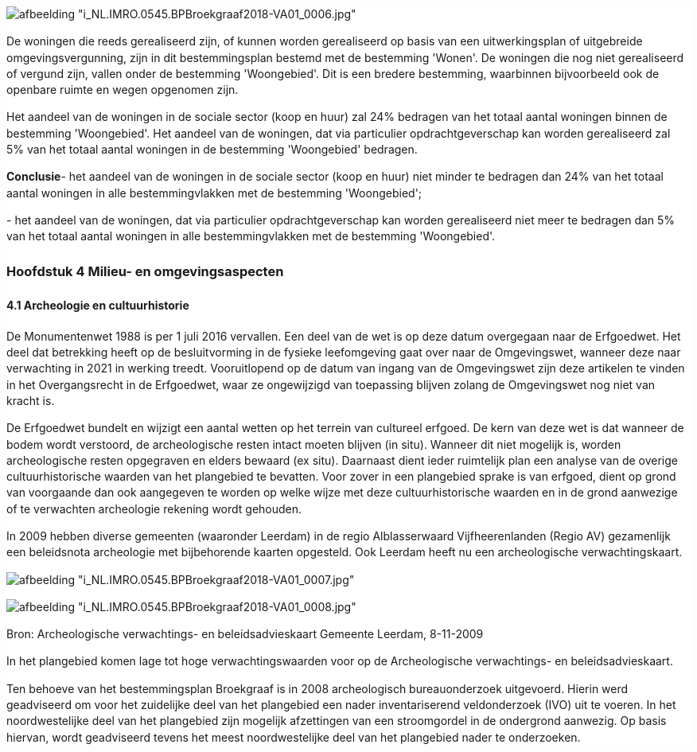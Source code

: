 ![afbeelding "i_NL.IMRO.0545.BPBroekgraaf2018-VA01_0006.jpg"](i_NL.IMRO.0545.BPBroekgraaf2018-VA01_0006.jpg)

De woningen die reeds gerealiseerd zijn, of kunnen worden gerealiseerd op basis van een uitwerkingsplan of uitgebreide omgevingsvergunning, zijn in dit bestemmingsplan bestemd met de bestemming 'Wonen'. De woningen die nog niet gerealiseerd of vergund zijn, vallen onder de bestemming 'Woongebied'. Dit is een bredere bestemming, waarbinnen bijvoorbeeld ook de openbare ruimte en wegen opgenomen zijn.

Het aandeel van de woningen in de sociale sector (koop en huur) zal 24% bedragen van het totaal aantal woningen binnen de bestemming 'Woongebied'. Het aandeel van de woningen, dat via particulier opdrachtgeverschap kan worden gerealiseerd zal 5% van het totaal aantal woningen in de bestemming 'Woongebied' bedragen.

**Conclusie**\- het aandeel van de woningen in de sociale sector (koop en huur) niet minder te bedragen dan 24% van het totaal aantal woningen in alle bestemmingvlakken met de bestemming 'Woongebied';

\- het aandeel van de woningen, dat via particulier opdrachtgeverschap kan worden gerealiseerd niet meer te bedragen dan 5% van het totaal aantal woningen in alle bestemmingvlakken met de bestemming 'Woongebied'.

### Hoofdstuk 4 Milieu\- en omgevingsaspecten

#### 4\.1 Archeologie en cultuurhistorie

De Monumentenwet 1988 is per 1 juli 2016 vervallen. Een deel van de wet is op deze datum overgegaan naar de Erfgoedwet. Het deel dat betrekking heeft op de besluitvorming in de fysieke leefomgeving gaat over naar de Omgevingswet, wanneer deze naar verwachting in 2021 in werking treedt. Vooruitlopend op de datum van ingang van de Omgevingswet zijn deze artikelen te vinden in het Overgangsrecht in de Erfgoedwet, waar ze ongewijzigd van toepassing blijven zolang de Omgevingswet nog niet van kracht is.

De Erfgoedwet bundelt en wijzigt een aantal wetten op het terrein van cultureel erfgoed. De kern van deze wet is dat wanneer de bodem wordt verstoord, de archeologische resten intact moeten blijven (in situ). Wanneer dit niet mogelijk is, worden archeologische resten opgegraven en elders bewaard (ex situ). Daarnaast dient ieder ruimtelijk plan een analyse van de overige cultuurhistorische waarden van het plangebied te bevatten. Voor zover in een plangebied sprake is van erfgoed, dient op grond van voorgaande dan ook aangegeven te worden op welke wijze met deze cultuurhistorische waarden en in de grond aanwezige of te verwachten archeologie rekening wordt gehouden.

In 2009 hebben diverse gemeenten (waaronder Leerdam) in de regio Alblasserwaard Vijfheerenlanden (Regio AV) gezamenlijk een beleidsnota archeologie met bijbehorende kaarten opgesteld. Ook Leerdam heeft nu een archeologische verwachtingskaart.

![afbeelding "i_NL.IMRO.0545.BPBroekgraaf2018-VA01_0007.jpg"](i_NL.IMRO.0545.BPBroekgraaf2018-VA01_0007.jpg)

![afbeelding "i_NL.IMRO.0545.BPBroekgraaf2018-VA01_0008.jpg"](i_NL.IMRO.0545.BPBroekgraaf2018-VA01_0008.jpg)

Bron: Archeologische verwachtings\- en beleidsadvieskaart Gemeente Leerdam, 8\-11\-2009

In het plangebied komen lage tot hoge verwachtingswaarden voor op de Archeologische verwachtings\- en beleidsadvieskaart.

Ten behoeve van het bestemmingsplan Broekgraaf is in 2008 archeologisch bureauonderzoek uitgevoerd. Hierin werd geadviseerd om voor het zuidelijke deel van het plangebied een nader inventariserend veldonderzoek (IVO) uit te voeren. In het noordwestelijke deel van het plangebied zijn mogelijk afzettingen van een stroomgordel in de ondergrond aanwezig. Op basis hiervan, wordt geadviseerd tevens het meest noordwestelijke deel van het plangebied nader te onderzoeken.
